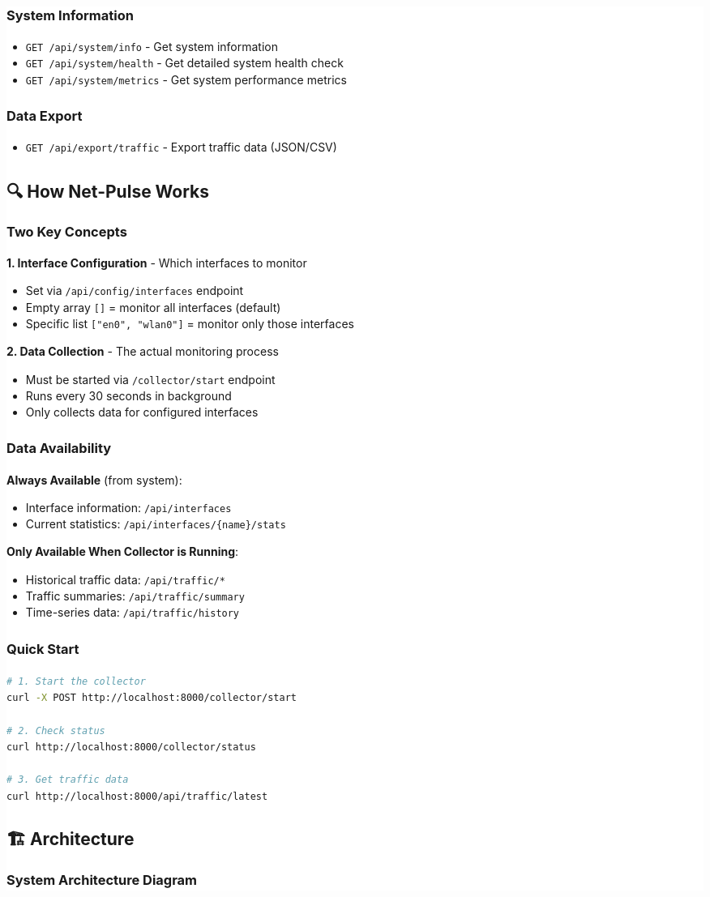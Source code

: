 ### System Information

- `GET /api/system/info` - Get system information
- `GET /api/system/health` - Get detailed system health check
- `GET /api/system/metrics` - Get system performance metrics

### Data Export

- `GET /api/export/traffic` - Export traffic data (JSON/CSV)

## 🔍 How Net-Pulse Works

### Two Key Concepts

**1. Interface Configuration** - Which interfaces to monitor
- Set via `/api/config/interfaces` endpoint
- Empty array `[]` = monitor all interfaces (default)
- Specific list `["en0", "wlan0"]` = monitor only those interfaces

**2. Data Collection** - The actual monitoring process
- Must be started via `/collector/start` endpoint
- Runs every 30 seconds in background
- Only collects data for configured interfaces

### Data Availability

**Always Available** (from system):
- Interface information: `/api/interfaces`
- Current statistics: `/api/interfaces/{name}/stats`

**Only Available When Collector is Running**:
- Historical traffic data: `/api/traffic/*`
- Traffic summaries: `/api/traffic/summary`
- Time-series data: `/api/traffic/history`

### Quick Start
```bash
# 1. Start the collector
curl -X POST http://localhost:8000/collector/start

# 2. Check status
curl http://localhost:8000/collector/status

# 3. Get traffic data
curl http://localhost:8000/api/traffic/latest
```

## 🏗️ Architecture

### System Architecture Diagram

